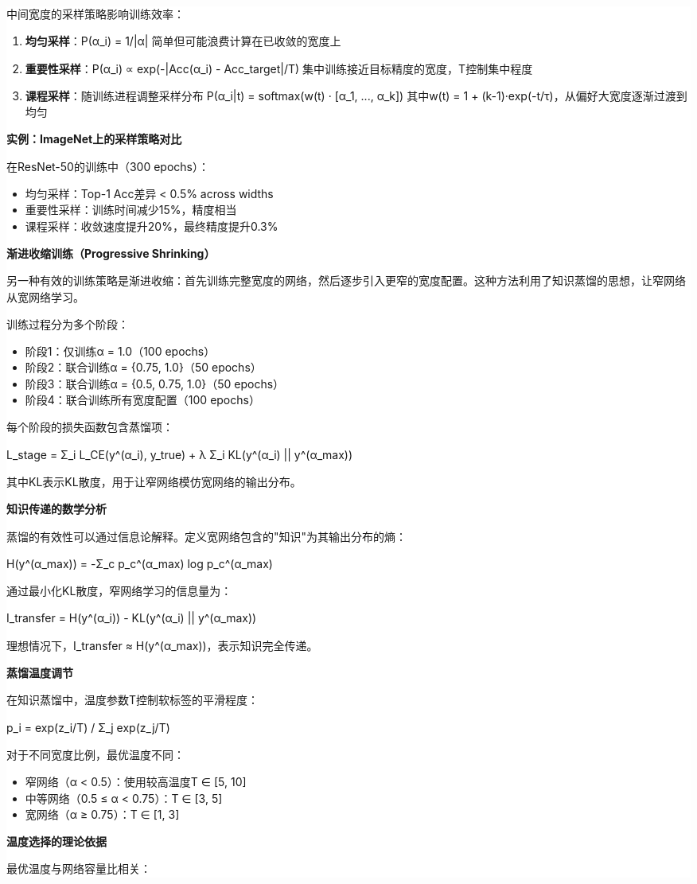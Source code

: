 中间宽度的采样策略影响训练效率：

1. **均匀采样**：P(α_i) = 1/|α|
   简单但可能浪费计算在已收敛的宽度上

2. **重要性采样**：P(α_i) ∝ exp(-|Acc(α_i) - Acc_target|/T)
   集中训练接近目标精度的宽度，T控制集中程度

3. **课程采样**：随训练进程调整采样分布
   P(α_i|t) = softmax(w(t) · [α_1, ..., α_k])
   其中w(t) = 1 + (k-1)·exp(-t/τ)，从偏好大宽度逐渐过渡到均匀

**实例：ImageNet上的采样策略对比**

在ResNet-50的训练中（300 epochs）：
- 均匀采样：Top-1 Acc差异 < 0.5% across widths
- 重要性采样：训练时间减少15%，精度相当
- 课程采样：收敛速度提升20%，最终精度提升0.3%

**渐进收缩训练（Progressive Shrinking）**

另一种有效的训练策略是渐进收缩：首先训练完整宽度的网络，然后逐步引入更窄的宽度配置。这种方法利用了知识蒸馏的思想，让窄网络从宽网络学习。

训练过程分为多个阶段：
- 阶段1：仅训练α = 1.0（100 epochs）
- 阶段2：联合训练α = {0.75, 1.0}（50 epochs）
- 阶段3：联合训练α = {0.5, 0.75, 1.0}（50 epochs）
- 阶段4：联合训练所有宽度配置（100 epochs）

每个阶段的损失函数包含蒸馏项：

L_stage = Σ_i L_CE(y^(α_i), y_true) + λ Σ_i KL(y^(α_i) || y^(α_max))

其中KL表示KL散度，用于让窄网络模仿宽网络的输出分布。

**知识传递的数学分析**

蒸馏的有效性可以通过信息论解释。定义宽网络包含的"知识"为其输出分布的熵：

H(y^(α_max)) = -Σ_c p_c^(α_max) log p_c^(α_max)

通过最小化KL散度，窄网络学习的信息量为：

I_transfer = H(y^(α_i)) - KL(y^(α_i) || y^(α_max))

理想情况下，I_transfer ≈ H(y^(α_max))，表示知识完全传递。

**蒸馏温度调节**

在知识蒸馏中，温度参数T控制软标签的平滑程度：

p_i = exp(z_i/T) / Σ_j exp(z_j/T)

对于不同宽度比例，最优温度不同：
- 窄网络（α < 0.5）：使用较高温度T ∈ [5, 10]
- 中等网络（0.5 ≤ α < 0.75）：T ∈ [3, 5]
- 宽网络（α ≥ 0.75）：T ∈ [1, 3]

**温度选择的理论依据**

最优温度与网络容量比相关：
